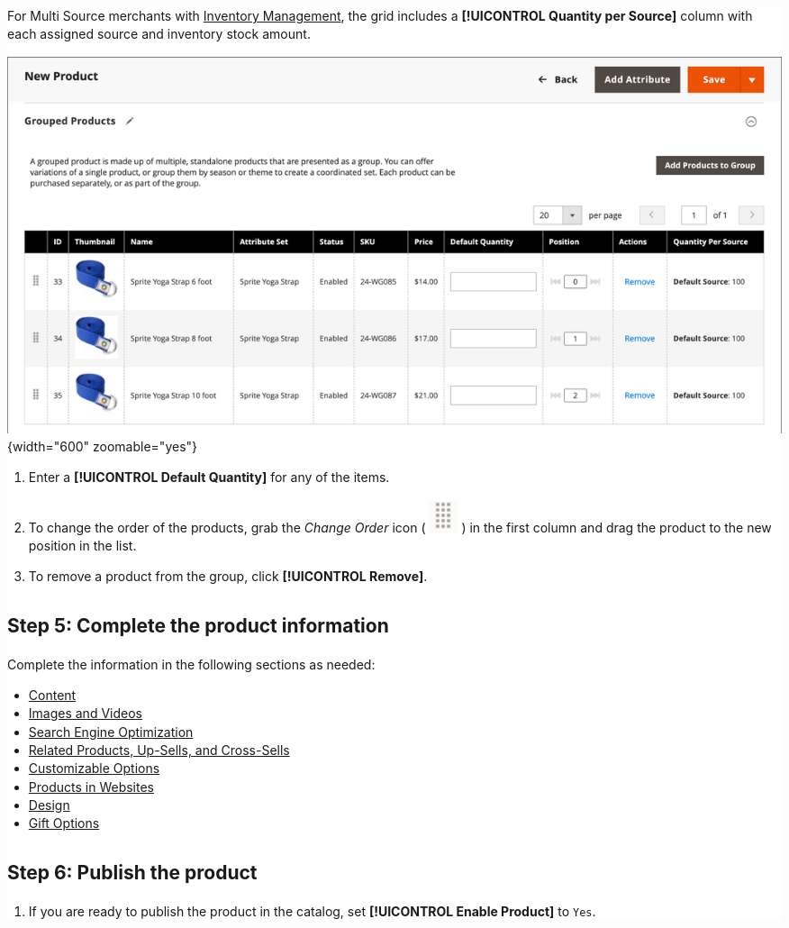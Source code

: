    For Multi Source merchants with [Inventory Management](../inventory-management/sources-stocks.md), the grid includes a **[!UICONTROL Quantity per Source]** column with each assigned source and inventory stock amount.

   ![Products in Group](./assets/product-grouped-grouped-products-section.png){width="600" zoomable="yes"}

1. Enter a **[!UICONTROL Default Quantity]** for any of the items.

1. To change the order of the products, grab the _Change Order_ icon ( ![Position controller](../assets/icon-sort-order.png) ) in the first column and drag the product to the new position in the list.

1. To remove a product from the group, click **[!UICONTROL Remove]**.

## Step 5: Complete the product information

Complete the information in the following sections as needed:

- [Content](product-content.md)
- [Images and Videos](product-images-and-video.md)
- [Search Engine Optimization](product-search-engine-optimization.md)
- [Related Products, Up-Sells, and Cross-Sells](related-products-up-sells-cross-sells.md)
- [Customizable Options](settings-advanced-custom-options.md)
- [Products in Websites](settings-basic-websites.md)
- [Design](settings-advanced-design.md)
- [Gift Options](product-gift-options.md)

## Step 6: Publish the product

1. If you are ready to publish the product in the catalog, set **[!UICONTROL Enable Product]** to `Yes`.
